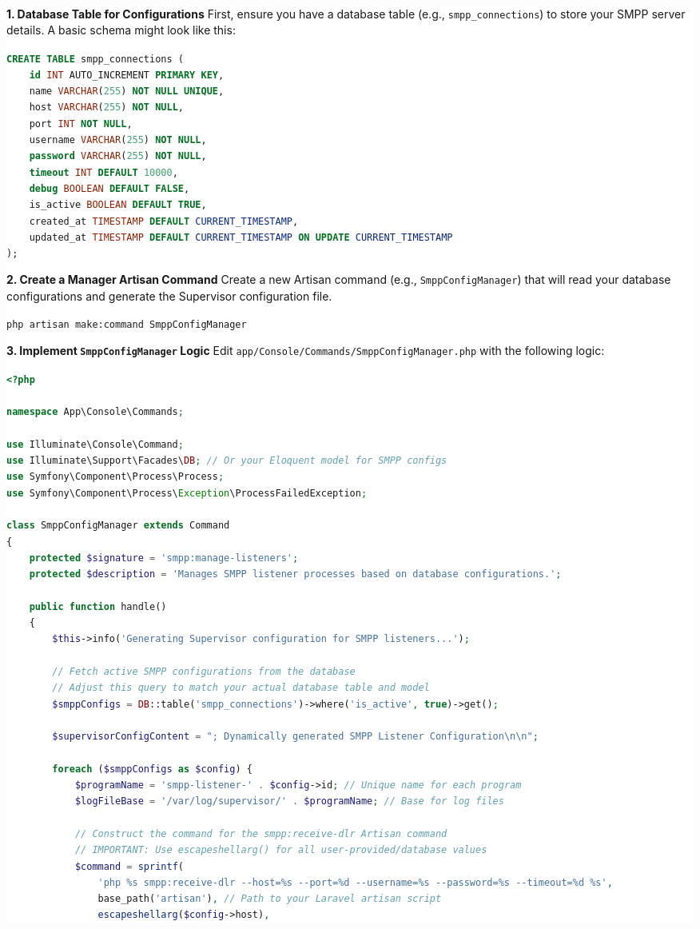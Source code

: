 **1. Database Table for Configurations**
First, ensure you have a database table (e.g., `smpp_connections`) to store your SMPP server details. A basic schema might look like this:

```sql
CREATE TABLE smpp_connections (
    id INT AUTO_INCREMENT PRIMARY KEY,
    name VARCHAR(255) NOT NULL UNIQUE,
    host VARCHAR(255) NOT NULL,
    port INT NOT NULL,
    username VARCHAR(255) NOT NULL,
    password VARCHAR(255) NOT NULL,
    timeout INT DEFAULT 10000,
    debug BOOLEAN DEFAULT FALSE,
    is_active BOOLEAN DEFAULT TRUE,
    created_at TIMESTAMP DEFAULT CURRENT_TIMESTAMP,
    updated_at TIMESTAMP DEFAULT CURRENT_TIMESTAMP ON UPDATE CURRENT_TIMESTAMP
);
```

**2. Create a Manager Artisan Command**
Create a new Artisan command (e.g., `SmppConfigManager`) that will read your database configurations and generate the Supervisor configuration file.

```bash
php artisan make:command SmppConfigManager
```

**3. Implement `SmppConfigManager` Logic**
Edit `app/Console/Commands/SmppConfigManager.php` with the following logic:

```php
<?php

namespace App\Console\Commands;

use Illuminate\Console\Command;
use Illuminate\Support\Facades\DB; // Or your Eloquent model for SMPP configs
use Symfony\Component\Process\Process;
use Symfony\Component\Process\Exception\ProcessFailedException;

class SmppConfigManager extends Command
{
    protected $signature = 'smpp:manage-listeners';
    protected $description = 'Manages SMPP listener processes based on database configurations.';

    public function handle()
    {
        $this->info('Generating Supervisor configuration for SMPP listeners...');

        // Fetch active SMPP configurations from the database
        // Adjust this query to match your actual database table and model
        $smppConfigs = DB::table('smpp_connections')->where('is_active', true)->get();

        $supervisorConfigContent = "; Dynamically generated SMPP Listener Configuration\n\n";

        foreach ($smppConfigs as $config) {
            $programName = 'smpp-listener-' . $config->id; // Unique name for each program
            $logFileBase = '/var/log/supervisor/' . $programName; // Base for log files

            // Construct the command for the smpp:receive-dlr Artisan command
            // IMPORTANT: Use escapeshellarg() for all user-provided/database values
            $command = sprintf(
                'php %s smpp:receive-dlr --host=%s --port=%d --username=%s --password=%s --timeout=%d %s',
                base_path('artisan'), // Path to your Laravel artisan script
                escapeshellarg($config->host),
```